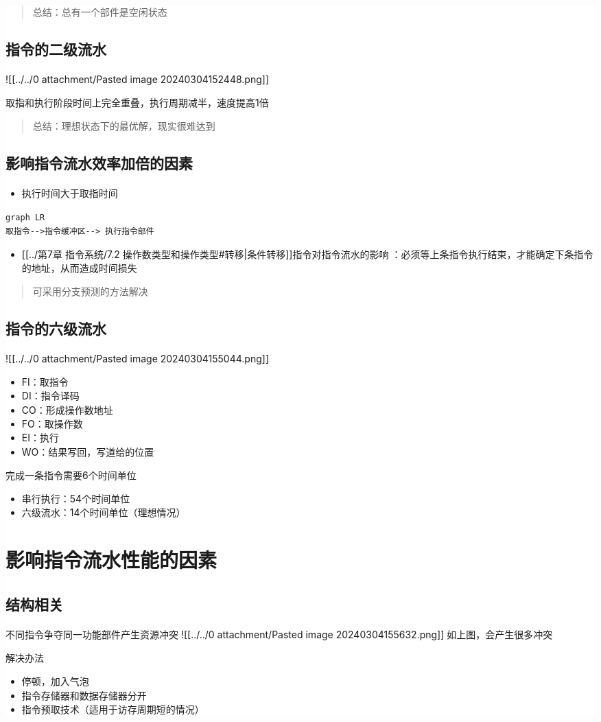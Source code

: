 > 总结：总有一个部件是空闲状态

## 指令的二级流水

![[../../0 attachment/Pasted image 20240304152448.png]]

取指和执行阶段时间上完全重叠，执行周期减半，速度提高1倍
> 总结：理想状态下的最优解，现实很难达到

## 影响指令流水效率加倍的因素

- 执行时间大于取指时间

```mermaid
graph LR
取指令-->指令缓冲区--> 执行指令部件
```

- [[../第7章 指令系统/7.2 操作数类型和操作类型#转移|条件转移]]指令对指令流水的影响
：必须等上条指令执行结束，才能确定下条指令的地址，从而造成时间损失

> 可采用分支预测的方法解决

## 指令的六级流水

![[../../0 attachment/Pasted image 20240304155044.png]]

- FI：取指令
- DI：指令译码
- CO：形成操作数地址
- FO：取操作数
- EI：执行
- WO：结果写回，写道给的位置

完成一条指令需要6个时间单位

- 串行执行：54个时间单位
- 六级流水：14个时间单位（理想情况）

# 影响指令流水性能的因素

## 结构相关

不同指令争夺同一功能部件产生资源冲突
![[../../0 attachment/Pasted image 20240304155632.png]]
如上图，会产生很多冲突

解决办法

- 停顿，加入气泡
- 指令存储器和数据存储器分开
- 指令预取技术（适用于访存周期短的情况）
